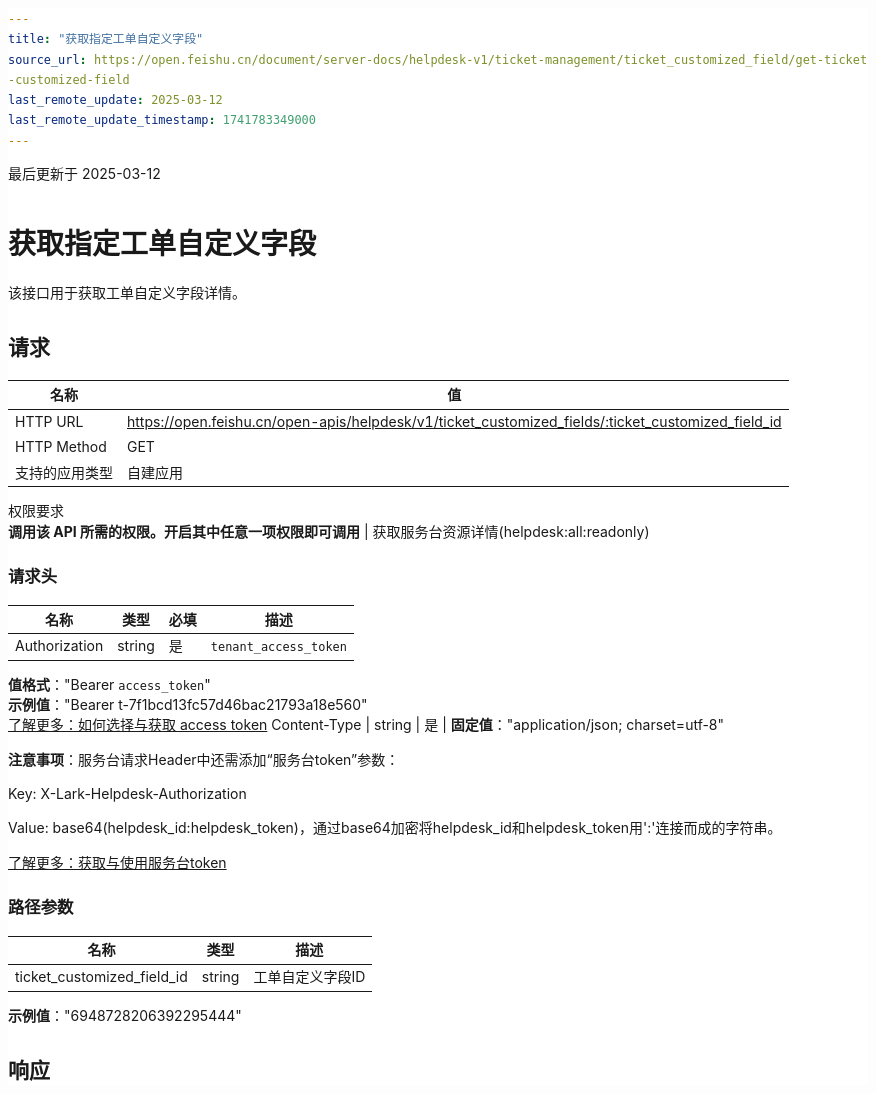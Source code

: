 ```yaml
---
title: "获取指定工单自定义字段"
source_url: https://open.feishu.cn/document/server-docs/helpdesk-v1/ticket-management/ticket_customized_field/get-ticket-customized-field
last_remote_update: 2025-03-12
last_remote_update_timestamp: 1741783349000
---
```

最后更新于 2025-03-12

# 获取指定工单自定义字段

该接口用于获取工单自定义字段详情。

## 请求
名称 | 值
---|---
HTTP URL | https://open.feishu.cn/open-apis/helpdesk/v1/ticket_customized_fields/:ticket_customized_field_id
HTTP Method | GET
支持的应用类型 | 自建应用
权限要求  
 **调用该 API 所需的权限。开启其中任意一项权限即可调用** | 获取服务台资源详情(helpdesk:all:readonly)

### 请求头

名称 | 类型 | 必填 | 描述
--- | --- | --- | ---
Authorization | string | 是 | `tenant_access_token`  
**值格式**："Bearer `access_token`"  
**示例值**："Bearer t-7f1bcd13fc57d46bac21793a18e560"  
[了解更多：如何选择与获取 access token](https://open.feishu.cn/document/uAjLw4CM/ugTN1YjL4UTN24CO1UjN/trouble-shooting/how-to-choose-which-type-of-token-to-use)
Content-Type | string | 是 | **固定值**："application/json; charset=utf-8"

**注意事项**：服务台请求Header中还需添加“服务台token”参数：

Key: X-Lark-Helpdesk-Authorization

Value: base64(helpdesk_id:helpdesk_token)，通过base64加密将helpdesk_id和helpdesk_token用':'连接而成的字符串。

[了解更多：获取与使用服务台token](https://open.feishu.cn/document/ukTMukTMukTM/ugDOyYjL4gjM24CO4IjN)

### 路径参数

名称 | 类型 | 描述
--- | --- | ---
ticket_customized_field_id | string | 工单自定义字段ID  
**示例值**："6948728206392295444"

## 响应
